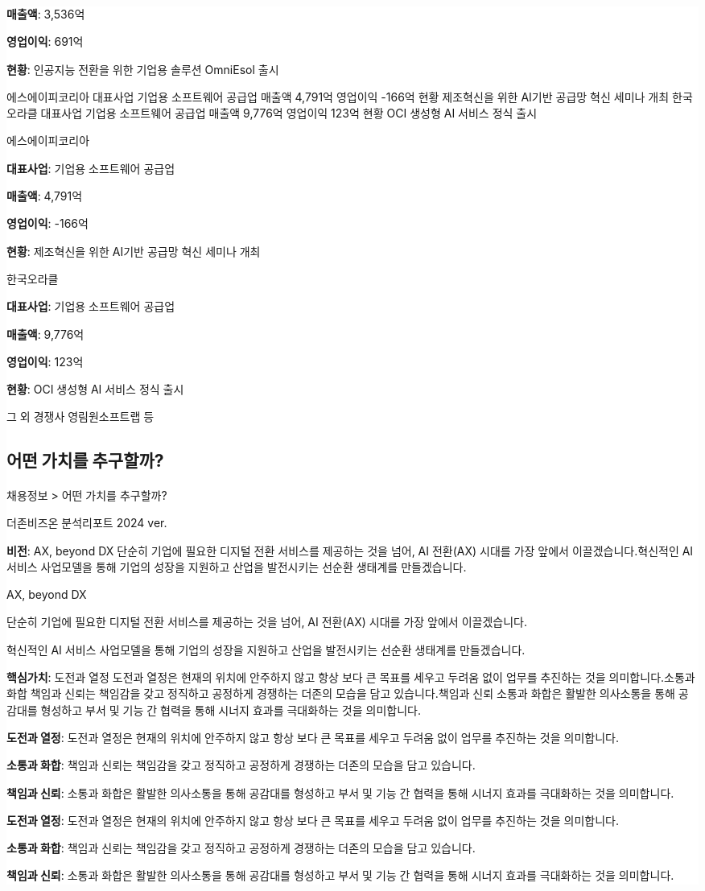 **매출액**: 3,536억

**영업이익**: 691억

**현황**: 인공지능 전환을 위한 기업용 솔루션 OmniEsol 출시

에스에이피코리아  대표사업 기업용 소프트웨어 공급업 매출액 4,791억 영업이익 -166억 현황 제조혁신을 위한 AI기반 공급망 혁신 세미나 개최
한국오라클  대표사업 기업용 소프트웨어 공급업 매출액 9,776억 영업이익 123억 현황 OCI 생성형 AI 서비스 정식 출시

에스에이피코리아

**대표사업**: 기업용 소프트웨어 공급업

**매출액**: 4,791억

**영업이익**: -166억

**현황**: 제조혁신을 위한 AI기반 공급망 혁신 세미나 개최

한국오라클

**대표사업**: 기업용 소프트웨어 공급업

**매출액**: 9,776억

**영업이익**: 123억

**현황**: OCI 생성형 AI 서비스 정식 출시

그 외 경쟁사 영림원소프트랩 등

## 어떤 가치를 추구할까?

채용정보 > 어떤 가치를 추구할까?

더존비즈온 분석리포트 2024 ver.

**비전**: AX, beyond DX 단순히 기업에 필요한 디지털 전환 서비스를 제공하는 것을 넘어, AI 전환(AX) 시대를 가장 앞에서 이끌겠습니다.혁신적인 AI 서비스 사업모델을 통해 기업의 성장을 지원하고 산업을 발전시키는 선순환 생태계를 만들겠습니다.

AX, beyond DX

단순히 기업에 필요한 디지털 전환 서비스를 제공하는 것을 넘어, AI 전환(AX) 시대를 가장 앞에서 이끌겠습니다.

혁신적인 AI 서비스 사업모델을 통해 기업의 성장을 지원하고 산업을 발전시키는 선순환 생태계를 만들겠습니다.

**핵심가치**: 도전과 열정 도전과 열정은 현재의 위치에 안주하지 않고 항상 보다 큰 목표를 세우고 두려움 없이 업무를
추진하는 것을 의미합니다.소통과 화합 책임과 신뢰는 책임감을 갖고 정직하고 공정하게 경쟁하는 더존의 모습을 담고 있습니다.책임과 신뢰 소통과 화합은 활발한 의사소통을 통해 공감대를 형성하고 부서 및 기능 간 협력을 통해 시너지 효과를 극대화하는 것을 의미합니다.

**도전과 열정**: 도전과 열정은 현재의 위치에 안주하지 않고 항상 보다 큰 목표를 세우고 두려움 없이 업무를
추진하는 것을 의미합니다.

**소통과 화합**: 책임과 신뢰는 책임감을 갖고 정직하고 공정하게 경쟁하는 더존의 모습을 담고 있습니다.

**책임과 신뢰**: 소통과 화합은 활발한 의사소통을 통해 공감대를 형성하고 부서 및 기능 간 협력을 통해 시너지 효과를 극대화하는 것을 의미합니다.

**도전과 열정**: 도전과 열정은 현재의 위치에 안주하지 않고 항상 보다 큰 목표를 세우고 두려움 없이 업무를
추진하는 것을 의미합니다.

**소통과 화합**: 책임과 신뢰는 책임감을 갖고 정직하고 공정하게 경쟁하는 더존의 모습을 담고 있습니다.

**책임과 신뢰**: 소통과 화합은 활발한 의사소통을 통해 공감대를 형성하고 부서 및 기능 간 협력을 통해 시너지 효과를 극대화하는 것을 의미합니다.
